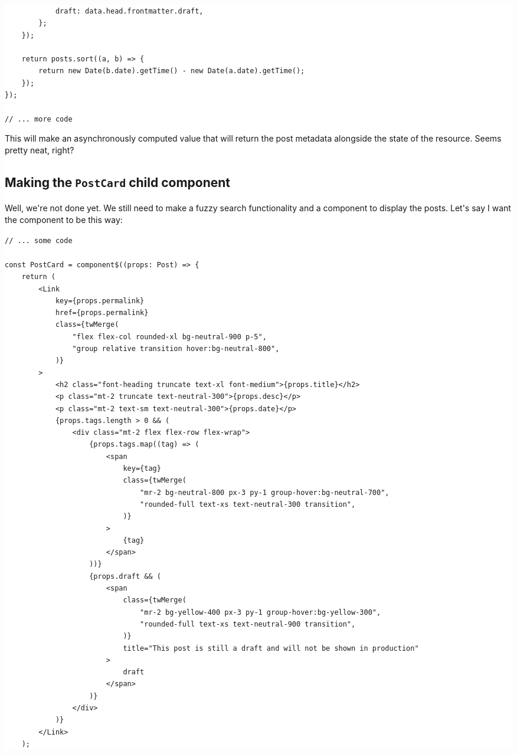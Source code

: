 ```tsx
			draft: data.head.frontmatter.draft,
		};
	});

	return posts.sort((a, b) => {
		return new Date(b.date).getTime() - new Date(a.date).getTime();
	});
});

// ... more code
```

This will make an asynchronously computed value that will return the post metadata alongside the state of the resource. Seems pretty neat, right?

## Making the `PostCard` child component

Well, we're not done yet. We still need to make a fuzzy search functionality and a component to display the posts. Let's say I want the component to be this way:

```tsx
// ... some code

const PostCard = component$((props: Post) => {
	return (
		<Link
			key={props.permalink}
			href={props.permalink}
			class={twMerge(
				"flex flex-col rounded-xl bg-neutral-900 p-5",
				"group relative transition hover:bg-neutral-800",
			)}
		>
			<h2 class="font-heading truncate text-xl font-medium">{props.title}</h2>
			<p class="mt-2 truncate text-neutral-300">{props.desc}</p>
			<p class="mt-2 text-sm text-neutral-300">{props.date}</p>
			{props.tags.length > 0 && (
				<div class="mt-2 flex flex-row flex-wrap">
					{props.tags.map((tag) => (
						<span
							key={tag}
							class={twMerge(
								"mr-2 bg-neutral-800 px-3 py-1 group-hover:bg-neutral-700",
								"rounded-full text-xs text-neutral-300 transition",
							)}
						>
							{tag}
						</span>
					))}
					{props.draft && (
						<span
							class={twMerge(
								"mr-2 bg-yellow-400 px-3 py-1 group-hover:bg-yellow-300",
								"rounded-full text-xs text-neutral-900 transition",
							)}
							title="This post is still a draft and will not be shown in production"
						>
							draft
						</span>
					)}
				</div>
			)}
		</Link>
	);
```